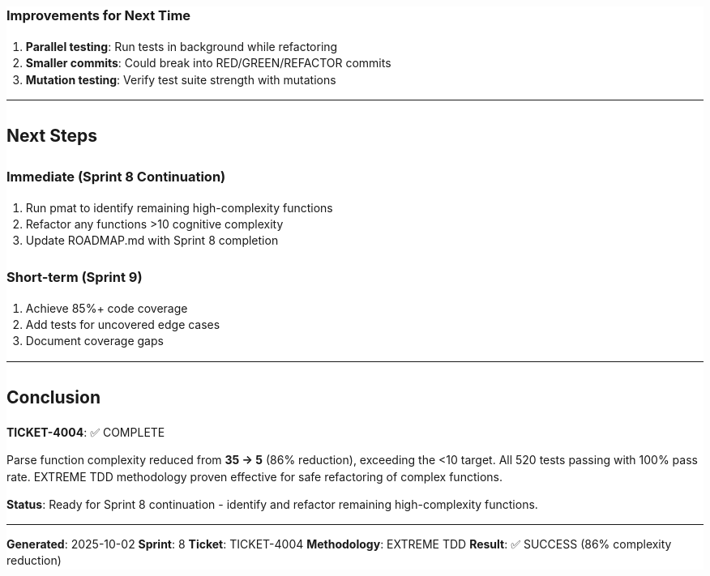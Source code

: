 ### Improvements for Next Time
1. **Parallel testing**: Run tests in background while refactoring
2. **Smaller commits**: Could break into RED/GREEN/REFACTOR commits
3. **Mutation testing**: Verify test suite strength with mutations

---

## Next Steps

### Immediate (Sprint 8 Continuation)
1. Run pmat to identify remaining high-complexity functions
2. Refactor any functions >10 cognitive complexity
3. Update ROADMAP.md with Sprint 8 completion

### Short-term (Sprint 9)
1. Achieve 85%+ code coverage
2. Add tests for uncovered edge cases
3. Document coverage gaps

---

## Conclusion

**TICKET-4004**: ✅ COMPLETE

Parse function complexity reduced from **35 → 5** (86% reduction), exceeding the <10 target. All 520 tests passing with 100% pass rate. EXTREME TDD methodology proven effective for safe refactoring of complex functions.

**Status**: Ready for Sprint 8 continuation - identify and refactor remaining high-complexity functions.

---

**Generated**: 2025-10-02
**Sprint**: 8
**Ticket**: TICKET-4004
**Methodology**: EXTREME TDD
**Result**: ✅ SUCCESS (86% complexity reduction)

